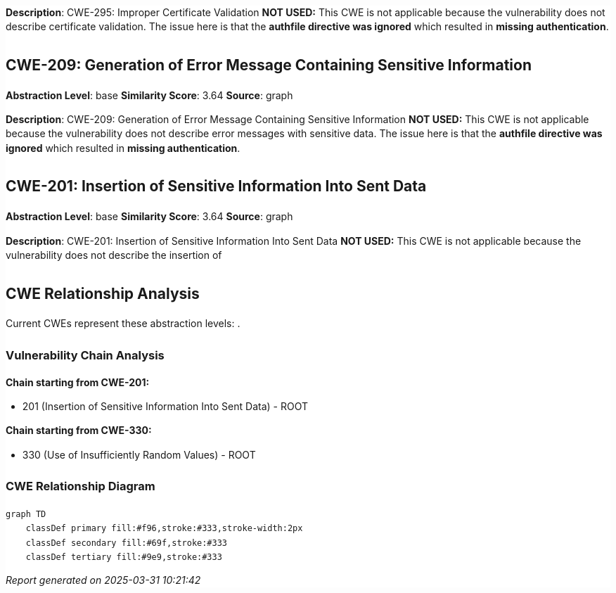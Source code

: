 **Description**:
CWE-295: Improper Certificate Validation
**NOT USED:** This CWE is not applicable because the vulnerability does not describe certificate validation. The issue here is that the **authfile directive was ignored** which resulted in **missing authentication**.

## CWE-209: Generation of Error Message Containing Sensitive Information
**Abstraction Level**: base
**Similarity Score**: 3.64
**Source**: graph

**Description**:
CWE-209: Generation of Error Message Containing Sensitive Information
**NOT USED:** This CWE is not applicable because the vulnerability does not describe error messages with sensitive data. The issue here is that the **authfile directive was ignored** which resulted in **missing authentication**.

## CWE-201: Insertion of Sensitive Information Into Sent Data
**Abstraction Level**: base
**Similarity Score**: 3.64
**Source**: graph

**Description**:
CWE-201: Insertion of Sensitive Information Into Sent Data
**NOT USED:** This CWE is not applicable because the vulnerability does not describe the insertion of


## CWE Relationship Analysis

Current CWEs represent these abstraction levels: .


### Vulnerability Chain Analysis

**Chain starting from CWE-201:**
- 201 (Insertion of Sensitive Information Into Sent Data) - ROOT


**Chain starting from CWE-330:**
- 330 (Use of Insufficiently Random Values) - ROOT



### CWE Relationship Diagram

```mermaid
graph TD
    classDef primary fill:#f96,stroke:#333,stroke-width:2px
    classDef secondary fill:#69f,stroke:#333
    classDef tertiary fill:#9e9,stroke:#333
```



*Report generated on 2025-03-31 10:21:42*
